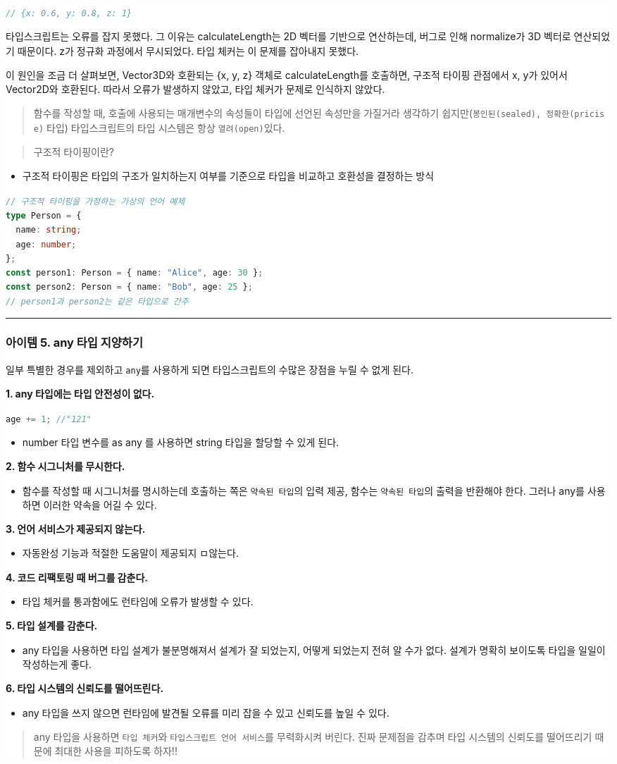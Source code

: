 ```ts
// {x: 0.6, y: 0.8, z: 1}
```
타입스크립트는 오류를 잡지 못했다. 그 이유는 calculateLength는 2D 벡터를 기반으로 연산하는데, 버그로 인해 normalize가 3D 벡터로 연산되었기 때문이다. z가 정규화 과정에서 무시되었다. 타입 체커는 이 문제를 잡아내지 못했다.

이 원인을 조금 더 살펴보면, Vector3D와 호환되는 {x, y, z} 객체로 calculateLength를 호출하면, 구조적 타이핑 관점에서 x, y가 있어서 Vector2D와 호환된다. 따라서 오류가 발생하지 않았고, 타입 체커가 문제로 인식하지 않았다.

> 함수를 작성할 때, 호출에 사용되는 매개변수의 속성들이 타입에 선언된 속성만을 가질거라 생각하기 쉽지만(`봉인된(sealed), 정확한(pricise)` 타입) 타입스크립트의 타입 시스템은 항상 `열려(open)`있다.

> 구조적 타이핑이란?
- 구조적 타이핑은 타입의 구조가 일치하는지 여부를 기준으로 타입을 비교하고 호환성을 결정하는 방식
```ts
// 구조적 타이핑을 가정하는 가상의 언어 예제
type Person = {
  name: string;
  age: number;
};
const person1: Person = { name: "Alice", age: 30 };
const person2: Person = { name: "Bob", age: 25 };
// person1과 person2는 같은 타입으로 간주
```

* * *

### 아이템 5. any 타입 지양하기
일부 특별한 경우를 제외하고 `any`를 사용하게 되면 타입스크립트의 수많은 장점을 누릴 수 없게 된다.

**1. any 타입에는 타입 안전성이 없다.**
```js
age += 1; //"121"
```
 - number 타입 변수를 as any 를 사용하면 string 타입을 할당할 수 있게 된다.

**2. 함수 시그니처를 무시한다.**
- 함수를 작성할 때 시그니처를 명시하는데 호출하는 쪽은 `약속된 타입`의 입력 제공, 함수는 `약속된 타입`의 출력을 반환해야 한다. 그러나 any를 사용하면 이러한 약속을 어길 수 있다.

**3. 언어 서비스가 제공되지 않는다.**
- 자동완성 기능과 적절한 도움말이 제공되지 ㅁ않는다.

**4. 코드 리팩토링 때 버그를 감춘다.**
- 타입 체커를 통과함에도 런타임에 오류가 발생할 수 있다.

**5. 타입 설계를 감춘다.**
 - any 타입을 사용하면 타입 설계가 불분명해져서 설계가 잘 되었는지, 어떻게 되었는지 전혀 알 수가 없다. 설계가 명확히 보이도톡 타입을 일일이 작성하는게 좋다.

**6. 타입 시스템의 신뢰도를 떨어뜨린다.**
- any 타입을 쓰지 않으면 런타임에 발견될 오류를 미리 잡을 수 있고 신뢰도를 높일 수 있다.

> any 타입을 사용하면 `타입 체커`와 `타입스크립트 언어 서비스`를 무력화시켜 버린다. 진짜 문제점을 감추며 타입 시스템의 신뢰도를 떨어뜨리기 때문에 최대한 사용을 피하도록 하자!! 


